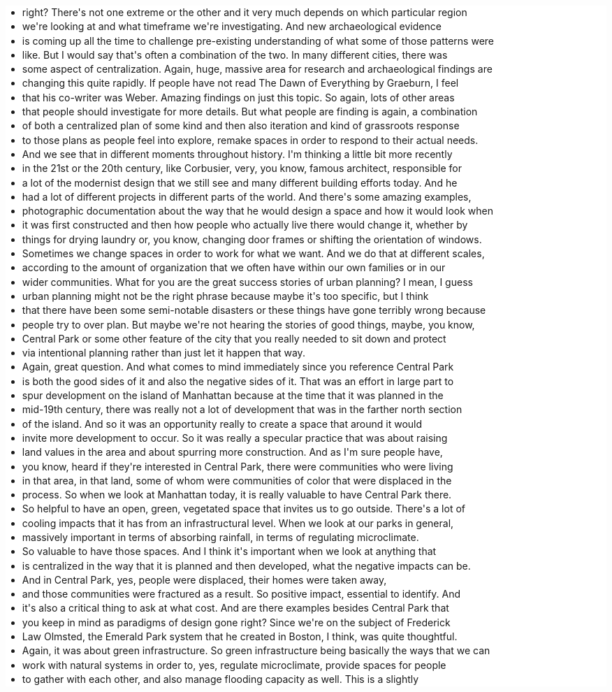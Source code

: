 *  right? There's not one extreme or the other and it very much depends on which particular region
*  we're looking at and what timeframe we're investigating. And new archaeological evidence
*  is coming up all the time to challenge pre-existing understanding of what some of those patterns were
*  like. But I would say that's often a combination of the two. In many different cities, there was
*  some aspect of centralization. Again, huge, massive area for research and archaeological findings are
*  changing this quite rapidly. If people have not read The Dawn of Everything by Graeburn, I feel
*  that his co-writer was Weber. Amazing findings on just this topic. So again, lots of other areas
*  that people should investigate for more details. But what people are finding is again, a combination
*  of both a centralized plan of some kind and then also iteration and kind of grassroots response
*  to those plans as people feel into explore, remake spaces in order to respond to their actual needs.
*  And we see that in different moments throughout history. I'm thinking a little bit more recently
*  in the 21st or the 20th century, like Corbusier, very, you know, famous architect, responsible for
*  a lot of the modernist design that we still see and many different building efforts today. And he
*  had a lot of different projects in different parts of the world. And there's some amazing examples,
*  photographic documentation about the way that he would design a space and how it would look when
*  it was first constructed and then how people who actually live there would change it, whether by
*  things for drying laundry or, you know, changing door frames or shifting the orientation of windows.
*  Sometimes we change spaces in order to work for what we want. And we do that at different scales,
*  according to the amount of organization that we often have within our own families or in our
*  wider communities. What for you are the great success stories of urban planning? I mean, I guess
*  urban planning might not be the right phrase because maybe it's too specific, but I think
*  that there have been some semi-notable disasters or these things have gone terribly wrong because
*  people try to over plan. But maybe we're not hearing the stories of good things, maybe, you know,
*  Central Park or some other feature of the city that you really needed to sit down and protect
*  via intentional planning rather than just let it happen that way.
*  Again, great question. And what comes to mind immediately since you reference Central Park
*  is both the good sides of it and also the negative sides of it. That was an effort in large part to
*  spur development on the island of Manhattan because at the time that it was planned in the
*  mid-19th century, there was really not a lot of development that was in the farther north section
*  of the island. And so it was an opportunity really to create a space that around it would
*  invite more development to occur. So it was really a specular practice that was about raising
*  land values in the area and about spurring more construction. And as I'm sure people have,
*  you know, heard if they're interested in Central Park, there were communities who were living
*  in that area, in that land, some of whom were communities of color that were displaced in the
*  process. So when we look at Manhattan today, it is really valuable to have Central Park there.
*  So helpful to have an open, green, vegetated space that invites us to go outside. There's a lot of
*  cooling impacts that it has from an infrastructural level. When we look at our parks in general,
*  massively important in terms of absorbing rainfall, in terms of regulating microclimate.
*  So valuable to have those spaces. And I think it's important when we look at anything that
*  is centralized in the way that it is planned and then developed, what the negative impacts can be.
*  And in Central Park, yes, people were displaced, their homes were taken away,
*  and those communities were fractured as a result. So positive impact, essential to identify. And
*  it's also a critical thing to ask at what cost. And are there examples besides Central Park that
*  you keep in mind as paradigms of design gone right? Since we're on the subject of Frederick
*  Law Olmsted, the Emerald Park system that he created in Boston, I think, was quite thoughtful.
*  Again, it was about green infrastructure. So green infrastructure being basically the ways that we can
*  work with natural systems in order to, yes, regulate microclimate, provide spaces for people
*  to gather with each other, and also manage flooding capacity as well. This is a slightly